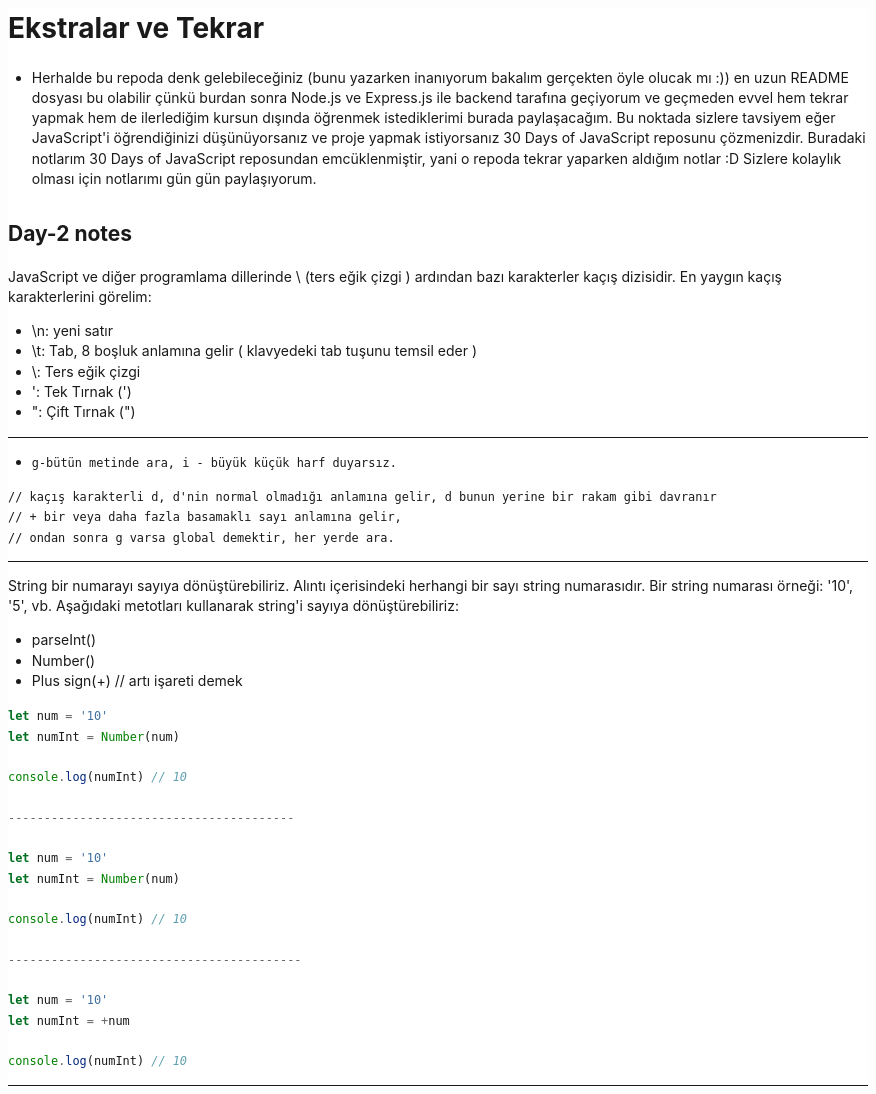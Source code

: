 # Ekstralar ve Tekrar
- Herhalde bu repoda denk gelebileceğiniz (bunu yazarken inanıyorum bakalım gerçekten öyle olucak mı :))  en uzun README dosyası bu olabilir çünkü burdan sonra Node.js ve Express.js ile backend tarafına geçiyorum ve geçmeden evvel hem tekrar yapmak hem de ilerlediğim kursun dışında öğrenmek istediklerimi burada paylaşacağım. Bu noktada sizlere tavsiyem eğer JavaScript'i öğrendiğinizi düşünüyorsanız ve proje yapmak istiyorsanız 30 Days of JavaScript reposunu çözmenizdir. Buradaki notlarım 30 Days of JavaScript reposundan emcüklenmiştir, yani o repoda tekrar yaparken aldığım notlar :D Sizlere kolaylık olması için notlarımı gün gün paylaşıyorum.

## Day-2 notes

JavaScript ve diğer programlama dillerinde \ (ters eğik çizgi ) ardından bazı karakterler kaçış dizisidir. En yaygın kaçış karakterlerini görelim:

- \n: yeni satır
- \t: Tab, 8 boşluk anlamına gelir ( klavyedeki tab tuşunu temsil eder )
- \\: Ters eğik çizgi
- \': Tek Tırnak (')
- \": Çift Tırnak (")

---

- `g-bütün metinde ara, i - büyük küçük harf duyarsız.`

```
// kaçış karakterli d, d'nin normal olmadığı anlamına gelir, d bunun yerine bir rakam gibi davranır
// + bir veya daha fazla basamaklı sayı anlamına gelir,
// ondan sonra g varsa global demektir, her yerde ara.
```

---

String bir numarayı sayıya dönüştürebiliriz. Alıntı içerisindeki herhangi bir sayı string numarasıdır. Bir string numarası örneği: '10', '5', vb. Aşağıdaki metotları kullanarak string'i sayıya dönüştürebiliriz:

- parseInt()
- Number()
- Plus sign(+) // artı işareti demek

```jsx
let num = '10'
let numInt = Number(num)

console.log(numInt) // 10

----------------------------------------

let num = '10'
let numInt = Number(num)

console.log(numInt) // 10

-----------------------------------------

let num = '10'
let numInt = +num

console.log(numInt) // 10
```

---
